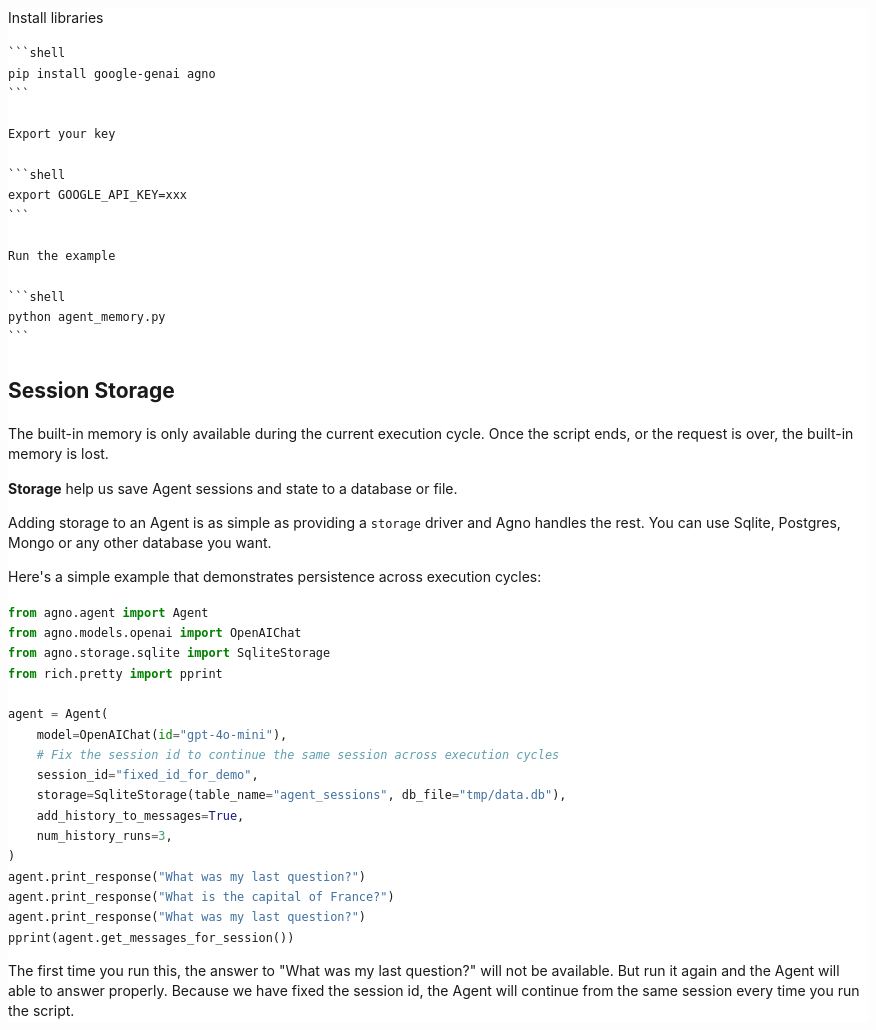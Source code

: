   <Step title="Run the example">
    Install libraries

    ```shell
    pip install google-genai agno
    ```

    Export your key

    ```shell
    export GOOGLE_API_KEY=xxx
    ```

    Run the example

    ```shell
    python agent_memory.py
    ```
  </Step>
</Steps>

## Session Storage

The built-in memory is only available during the current execution cycle. Once the script ends, or the request is over, the built-in memory is lost.

**Storage** help us save Agent sessions and state to a database or file.

Adding storage to an Agent is as simple as providing a `storage` driver and Agno handles the rest. You can use Sqlite, Postgres, Mongo or any other database you want.

Here's a simple example that demonstrates persistence across execution cycles:

```python storage.py
from agno.agent import Agent
from agno.models.openai import OpenAIChat
from agno.storage.sqlite import SqliteStorage
from rich.pretty import pprint

agent = Agent(
    model=OpenAIChat(id="gpt-4o-mini"),
    # Fix the session id to continue the same session across execution cycles
    session_id="fixed_id_for_demo",
    storage=SqliteStorage(table_name="agent_sessions", db_file="tmp/data.db"),
    add_history_to_messages=True,
    num_history_runs=3,
)
agent.print_response("What was my last question?")
agent.print_response("What is the capital of France?")
agent.print_response("What was my last question?")
pprint(agent.get_messages_for_session())
```

The first time you run this, the answer to "What was my last question?" will not be available. But run it again and the Agent will able to answer properly. Because we have fixed the session id, the Agent will continue from the same session every time you run the script.
